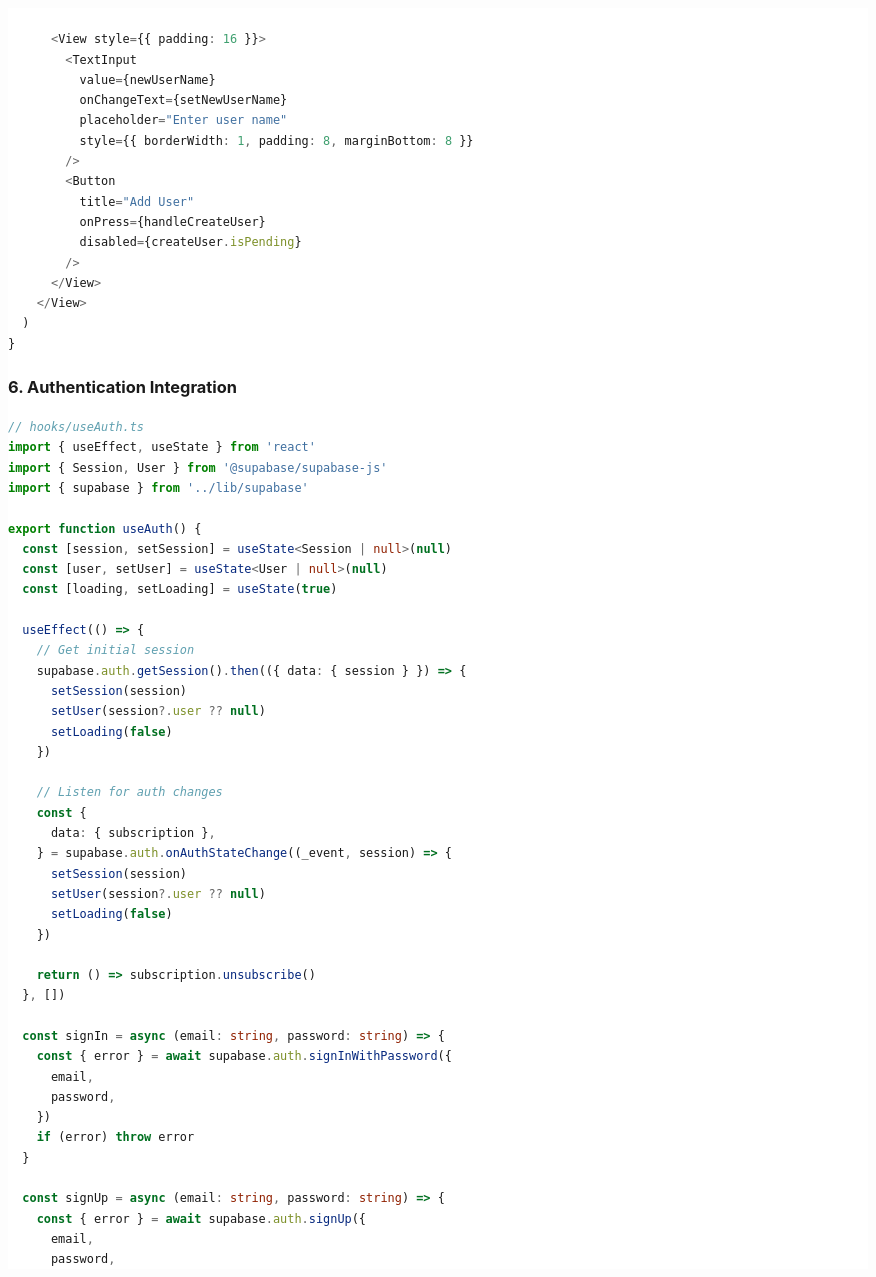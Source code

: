 ```typescript
      
      <View style={{ padding: 16 }}>
        <TextInput
          value={newUserName}
          onChangeText={setNewUserName}
          placeholder="Enter user name"
          style={{ borderWidth: 1, padding: 8, marginBottom: 8 }}
        />
        <Button
          title="Add User"
          onPress={handleCreateUser}
          disabled={createUser.isPending}
        />
      </View>
    </View>
  )
}
```

### 6. Authentication Integration
```typescript
// hooks/useAuth.ts
import { useEffect, useState } from 'react'
import { Session, User } from '@supabase/supabase-js'
import { supabase } from '../lib/supabase'

export function useAuth() {
  const [session, setSession] = useState<Session | null>(null)
  const [user, setUser] = useState<User | null>(null)
  const [loading, setLoading] = useState(true)

  useEffect(() => {
    // Get initial session
    supabase.auth.getSession().then(({ data: { session } }) => {
      setSession(session)
      setUser(session?.user ?? null)
      setLoading(false)
    })

    // Listen for auth changes
    const {
      data: { subscription },
    } = supabase.auth.onAuthStateChange((_event, session) => {
      setSession(session)
      setUser(session?.user ?? null)
      setLoading(false)
    })

    return () => subscription.unsubscribe()
  }, [])

  const signIn = async (email: string, password: string) => {
    const { error } = await supabase.auth.signInWithPassword({
      email,
      password,
    })
    if (error) throw error
  }

  const signUp = async (email: string, password: string) => {
    const { error } = await supabase.auth.signUp({
      email,
      password,
```